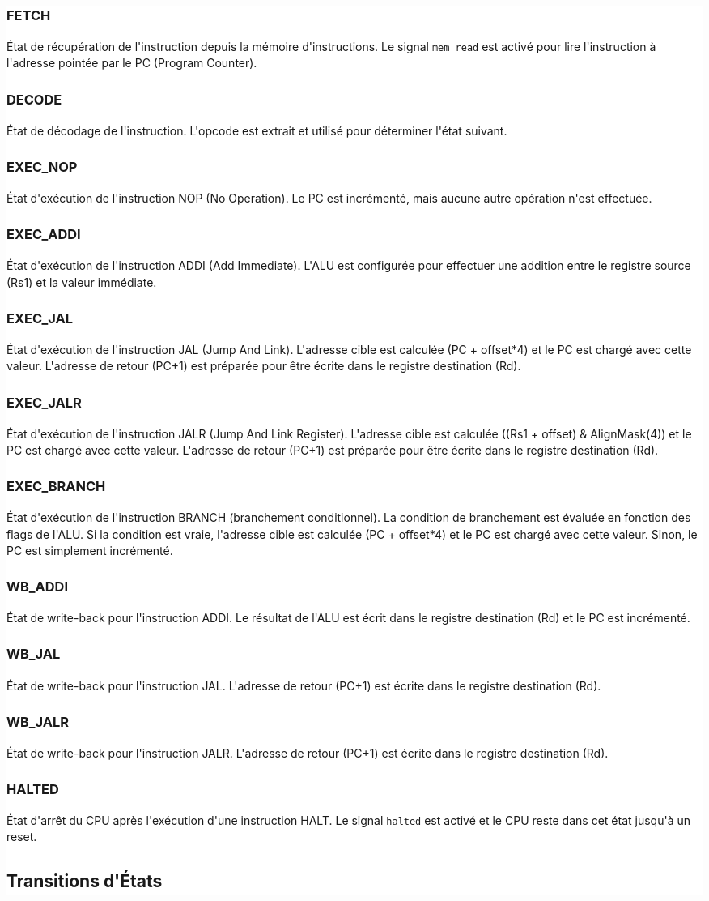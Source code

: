 ### FETCH
État de récupération de l'instruction depuis la mémoire d'instructions. Le signal `mem_read` est activé pour lire l'instruction à l'adresse pointée par le PC (Program Counter).

### DECODE
État de décodage de l'instruction. L'opcode est extrait et utilisé pour déterminer l'état suivant.

### EXEC_NOP
État d'exécution de l'instruction NOP (No Operation). Le PC est incrémenté, mais aucune autre opération n'est effectuée.

### EXEC_ADDI
État d'exécution de l'instruction ADDI (Add Immediate). L'ALU est configurée pour effectuer une addition entre le registre source (Rs1) et la valeur immédiate.

### EXEC_JAL
État d'exécution de l'instruction JAL (Jump And Link). L'adresse cible est calculée (PC + offset*4) et le PC est chargé avec cette valeur. L'adresse de retour (PC+1) est préparée pour être écrite dans le registre destination (Rd).

### EXEC_JALR
État d'exécution de l'instruction JALR (Jump And Link Register). L'adresse cible est calculée ((Rs1 + offset) & AlignMask(4)) et le PC est chargé avec cette valeur. L'adresse de retour (PC+1) est préparée pour être écrite dans le registre destination (Rd).

### EXEC_BRANCH
État d'exécution de l'instruction BRANCH (branchement conditionnel). La condition de branchement est évaluée en fonction des flags de l'ALU. Si la condition est vraie, l'adresse cible est calculée (PC + offset*4) et le PC est chargé avec cette valeur. Sinon, le PC est simplement incrémenté.

### WB_ADDI
État de write-back pour l'instruction ADDI. Le résultat de l'ALU est écrit dans le registre destination (Rd) et le PC est incrémenté.

### WB_JAL
État de write-back pour l'instruction JAL. L'adresse de retour (PC+1) est écrite dans le registre destination (Rd).

### WB_JALR
État de write-back pour l'instruction JALR. L'adresse de retour (PC+1) est écrite dans le registre destination (Rd).

### HALTED
État d'arrêt du CPU après l'exécution d'une instruction HALT. Le signal `halted` est activé et le CPU reste dans cet état jusqu'à un reset.

## Transitions d'États
